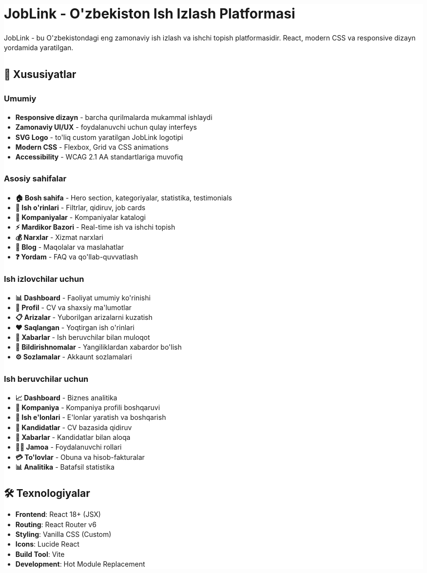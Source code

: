 # JobLink - O'zbekiston Ish Izlash Platformasi

JobLink - bu O'zbekistondagi eng zamonaviy ish izlash va ishchi topish platformasidir. React, modern CSS va responsive dizayn yordamida yaratilgan.

## 🚀 Xususiyatlar

### Umumiy
- **Responsive dizayn** - barcha qurilmalarda mukammal ishlaydi
- **Zamonaviy UI/UX** - foydalanuvchi uchun qulay interfeys
- **SVG Logo** - to'liq custom yaratilgan JobLink logotipi
- **Modern CSS** - Flexbox, Grid va CSS animations
- **Accessibility** - WCAG 2.1 AA standartlariga muvofiq

### Asosiy sahifalar
- **🏠 Bosh sahifa** - Hero section, kategoriyalar, statistika, testimonials
- **💼 Ish o'rinlari** - Filtrlar, qidiruv, job cards
- **🏢 Kompaniyalar** - Kompaniyalar katalogi
- **⚡ Mardikor Bazori** - Real-time ish va ishchi topish
- **💰 Narxlar** - Xizmat narxlari
- **📝 Blog** - Maqolalar va maslahatlar
- **❓ Yordam** - FAQ va qo'llab-quvvatlash

### Ish izlovchilar uchun
- **📊 Dashboard** - Faoliyat umumiy ko'rinishi
- **👤 Profil** - CV va shaxsiy ma'lumotlar
- **📋 Arizalar** - Yuborilgan arizalarni kuzatish
- **❤️ Saqlangan** - Yoqtirgan ish o'rinlari
- **💬 Xabarlar** - Ish beruvchilar bilan muloqot
- **🔔 Bildirishnomalar** - Yangiliklardan xabardor bo'lish
- **⚙️ Sozlamalar** - Akkaunt sozlamalari

### Ish beruvchilar uchun
- **📈 Dashboard** - Biznes analitika
- **🏢 Kompaniya** - Kompaniya profili boshqaruvi
- **📢 Ish e'lonlari** - E'lonlar yaratish va boshqarish
- **👥 Kandidatlar** - CV bazasida qidiruv
- **💬 Xabarlar** - Kandidatlar bilan aloqa
- **👨‍💼 Jamoa** - Foydalanuvchi rollari
- **💳 To'lovlar** - Obuna va hisob-fakturalar
- **📊 Analitika** - Batafsil statistika

## 🛠 Texnologiyalar

- **Frontend**: React 18+ (JSX)
- **Routing**: React Router v6
- **Styling**: Vanilla CSS (Custom)
- **Icons**: Lucide React
- **Build Tool**: Vite
- **Development**: Hot Module Replacement
